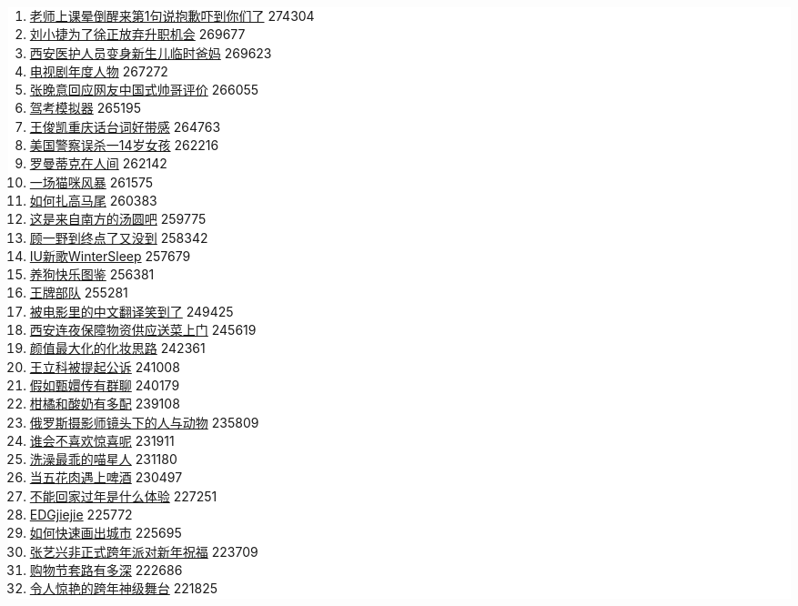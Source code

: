 1. [老师上课晕倒醒来第1句说抱歉吓到你们了](https://s.weibo.com/weibo?q=%23%E8%80%81%E5%B8%88%E4%B8%8A%E8%AF%BE%E6%99%95%E5%80%92%E9%86%92%E6%9D%A5%E7%AC%AC1%E5%8F%A5%E8%AF%B4%E6%8A%B1%E6%AD%89%E5%90%93%E5%88%B0%E4%BD%A0%E4%BB%AC%E4%BA%86%23&Refer=top) 274304
1. [刘小捷为了徐正放弃升职机会](https://s.weibo.com/weibo?q=%23%E5%88%98%E5%B0%8F%E6%8D%B7%E4%B8%BA%E4%BA%86%E5%BE%90%E6%AD%A3%E6%94%BE%E5%BC%83%E5%8D%87%E8%81%8C%E6%9C%BA%E4%BC%9A%23&Refer=top) 269677
1. [西安医护人员变身新生儿临时爸妈](https://s.weibo.com/weibo?q=%23%E8%A5%BF%E5%AE%89%E5%8C%BB%E6%8A%A4%E4%BA%BA%E5%91%98%E5%8F%98%E8%BA%AB%E6%96%B0%E7%94%9F%E5%84%BF%E4%B8%B4%E6%97%B6%E7%88%B8%E5%A6%88%23&Refer=top) 269623
1. [电视剧年度人物](https://s.weibo.com/weibo?q=%23%E7%94%B5%E8%A7%86%E5%89%A7%E5%B9%B4%E5%BA%A6%E4%BA%BA%E7%89%A9%23&Refer=top) 267272
1. [张晚意回应网友中国式帅哥评价](https://s.weibo.com/weibo?q=%23%E5%BC%A0%E6%99%9A%E6%84%8F%E5%9B%9E%E5%BA%94%E7%BD%91%E5%8F%8B%E4%B8%AD%E5%9B%BD%E5%BC%8F%E5%B8%85%E5%93%A5%E8%AF%84%E4%BB%B7%23&Refer=top) 266055
1. [驾考模拟器](https://s.weibo.com/weibo?q=%E9%A9%BE%E8%80%83%E6%A8%A1%E6%8B%9F%E5%99%A8&Refer=top) 265195
1. [王俊凯重庆话台词好带感](https://s.weibo.com/weibo?q=%23%E7%8E%8B%E4%BF%8A%E5%87%AF%E9%87%8D%E5%BA%86%E8%AF%9D%E5%8F%B0%E8%AF%8D%E5%A5%BD%E5%B8%A6%E6%84%9F%23&Refer=top) 264763
1. [美国警察误杀一14岁女孩](https://s.weibo.com/weibo?q=%23%E7%BE%8E%E5%9B%BD%E8%AD%A6%E5%AF%9F%E8%AF%AF%E6%9D%80%E4%B8%8014%E5%B2%81%E5%A5%B3%E5%AD%A9%23&Refer=top) 262216
1. [罗曼蒂克在人间](https://s.weibo.com/weibo?q=%23%E7%BD%97%E6%9B%BC%E8%92%82%E5%85%8B%E5%9C%A8%E4%BA%BA%E9%97%B4%23&Refer=top) 262142
1. [一场猫咪风暴](https://s.weibo.com/weibo?q=%E4%B8%80%E5%9C%BA%E7%8C%AB%E5%92%AA%E9%A3%8E%E6%9A%B4&Refer=top) 261575
1. [如何扎高马尾](https://s.weibo.com/weibo?q=%23%E5%A6%82%E4%BD%95%E6%89%8E%E9%AB%98%E9%A9%AC%E5%B0%BE%23&Refer=top) 260383
1. [这是来自南方的汤圆吧](https://s.weibo.com/weibo?q=%23%E8%BF%99%E6%98%AF%E6%9D%A5%E8%87%AA%E5%8D%97%E6%96%B9%E7%9A%84%E6%B1%A4%E5%9C%86%E5%90%A7%23&Refer=top) 259775
1. [顾一野到终点了又没到](https://s.weibo.com/weibo?q=%23%E9%A1%BE%E4%B8%80%E9%87%8E%E5%88%B0%E7%BB%88%E7%82%B9%E4%BA%86%E5%8F%88%E6%B2%A1%E5%88%B0%23&Refer=top) 258342
1. [IU新歌WinterSleep](https://s.weibo.com/weibo?q=%23IU%E6%96%B0%E6%AD%8CWinterSleep%23&Refer=top) 257679
1. [养狗快乐图鉴](https://s.weibo.com/weibo?q=%E5%85%BB%E7%8B%97%E5%BF%AB%E4%B9%90%E5%9B%BE%E9%89%B4&Refer=top) 256381
1. [王牌部队](https://s.weibo.com/weibo?q=%E7%8E%8B%E7%89%8C%E9%83%A8%E9%98%9F&Refer=top) 255281
1. [被电影里的中文翻译笑到了](https://s.weibo.com/weibo?q=%23%E8%A2%AB%E7%94%B5%E5%BD%B1%E9%87%8C%E7%9A%84%E4%B8%AD%E6%96%87%E7%BF%BB%E8%AF%91%E7%AC%91%E5%88%B0%E4%BA%86%23&Refer=top) 249425
1. [西安连夜保障物资供应送菜上门](https://s.weibo.com/weibo?q=%23%E8%A5%BF%E5%AE%89%E8%BF%9E%E5%A4%9C%E4%BF%9D%E9%9A%9C%E7%89%A9%E8%B5%84%E4%BE%9B%E5%BA%94%E9%80%81%E8%8F%9C%E4%B8%8A%E9%97%A8%23&Refer=top) 245619
1. [颜值最大化的化妆思路](https://s.weibo.com/weibo?q=%23%E9%A2%9C%E5%80%BC%E6%9C%80%E5%A4%A7%E5%8C%96%E7%9A%84%E5%8C%96%E5%A6%86%E6%80%9D%E8%B7%AF%23&Refer=top) 242361
1. [王立科被提起公诉](https://s.weibo.com/weibo?q=%23%E7%8E%8B%E7%AB%8B%E7%A7%91%E8%A2%AB%E6%8F%90%E8%B5%B7%E5%85%AC%E8%AF%89%23&Refer=top) 241008
1. [假如甄嬛传有群聊](https://s.weibo.com/weibo?q=%23%E5%81%87%E5%A6%82%E7%94%84%E5%AC%9B%E4%BC%A0%E6%9C%89%E7%BE%A4%E8%81%8A%23&Refer=top) 240179
1. [柑橘和酸奶有多配](https://s.weibo.com/weibo?q=%23%E6%9F%91%E6%A9%98%E5%92%8C%E9%85%B8%E5%A5%B6%E6%9C%89%E5%A4%9A%E9%85%8D%23&Refer=top) 239108
1. [俄罗斯摄影师镜头下的人与动物](https://s.weibo.com/weibo?q=%E4%BF%84%E7%BD%97%E6%96%AF%E6%91%84%E5%BD%B1%E5%B8%88%E9%95%9C%E5%A4%B4%E4%B8%8B%E7%9A%84%E4%BA%BA%E4%B8%8E%E5%8A%A8%E7%89%A9&Refer=top) 235809
1. [谁会不喜欢惊喜呢](https://s.weibo.com/weibo?q=%23%E8%B0%81%E4%BC%9A%E4%B8%8D%E5%96%9C%E6%AC%A2%E6%83%8A%E5%96%9C%E5%91%A2%23&Refer=top) 231911
1. [洗澡最乖的喵星人](https://s.weibo.com/weibo?q=%E6%B4%97%E6%BE%A1%E6%9C%80%E4%B9%96%E7%9A%84%E5%96%B5%E6%98%9F%E4%BA%BA&Refer=top) 231180
1. [当五花肉遇上啤酒](https://s.weibo.com/weibo?q=%23%E5%BD%93%E4%BA%94%E8%8A%B1%E8%82%89%E9%81%87%E4%B8%8A%E5%95%A4%E9%85%92%23&Refer=top) 230497
1. [不能回家过年是什么体验](https://s.weibo.com/weibo?q=%23%E4%B8%8D%E8%83%BD%E5%9B%9E%E5%AE%B6%E8%BF%87%E5%B9%B4%E6%98%AF%E4%BB%80%E4%B9%88%E4%BD%93%E9%AA%8C%23&Refer=top) 227251
1. [EDGjiejie](https://s.weibo.com/weibo?q=EDGjiejie&Refer=top) 225772
1. [如何快速画出城市](https://s.weibo.com/weibo?q=%E5%A6%82%E4%BD%95%E5%BF%AB%E9%80%9F%E7%94%BB%E5%87%BA%E5%9F%8E%E5%B8%82&Refer=top) 225695
1. [张艺兴非正式跨年派对新年祝福](https://s.weibo.com/weibo?q=%23%E5%BC%A0%E8%89%BA%E5%85%B4%E9%9D%9E%E6%AD%A3%E5%BC%8F%E8%B7%A8%E5%B9%B4%E6%B4%BE%E5%AF%B9%E6%96%B0%E5%B9%B4%E7%A5%9D%E7%A6%8F%23&Refer=top) 223709
1. [购物节套路有多深](https://s.weibo.com/weibo?q=%E8%B4%AD%E7%89%A9%E8%8A%82%E5%A5%97%E8%B7%AF%E6%9C%89%E5%A4%9A%E6%B7%B1&Refer=top) 222686
1. [令人惊艳的跨年神级舞台](https://s.weibo.com/weibo?q=%23%E4%BB%A4%E4%BA%BA%E6%83%8A%E8%89%B3%E7%9A%84%E8%B7%A8%E5%B9%B4%E7%A5%9E%E7%BA%A7%E8%88%9E%E5%8F%B0%23&Refer=top) 221825